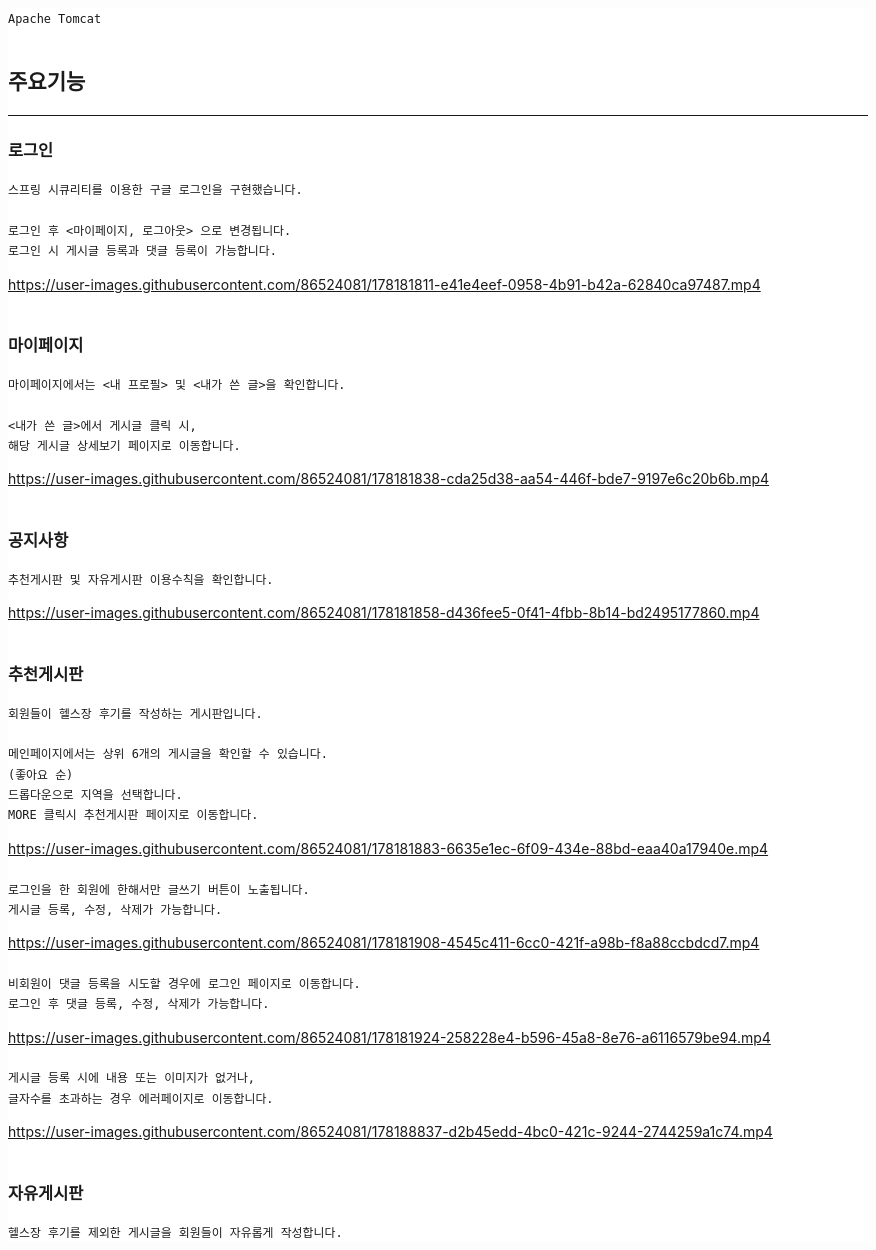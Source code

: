     Apache Tomcat
#
## 주요기능
***
### 로그인
    스프링 시큐리티를 이용한 구글 로그인을 구현했습니다.

    로그인 후 <마이페이지, 로그아웃> 으로 변경됩니다.
    로그인 시 게시글 등록과 댓글 등록이 가능합니다.
https://user-images.githubusercontent.com/86524081/178181811-e41e4eef-0958-4b91-b42a-62840ca97487.mp4
#
### 마이페이지
    마이페이지에서는 <내 프로필> 및 <내가 쓴 글>을 확인합니다.

    <내가 쓴 글>에서 게시글 클릭 시,
    해당 게시글 상세보기 페이지로 이동합니다.
https://user-images.githubusercontent.com/86524081/178181838-cda25d38-aa54-446f-bde7-9197e6c20b6b.mp4
#
### 공지사항
    추천게시판 및 자유게시판 이용수칙을 확인합니다.
https://user-images.githubusercontent.com/86524081/178181858-d436fee5-0f41-4fbb-8b14-bd2495177860.mp4
#
### 추천게시판
    회원들이 헬스장 후기를 작성하는 게시판입니다.
    
    메인페이지에서는 상위 6개의 게시글을 확인할 수 있습니다.
    (좋아요 순)
    드롭다운으로 지역을 선택합니다.
    MORE 클릭시 추천게시판 페이지로 이동합니다.
https://user-images.githubusercontent.com/86524081/178181883-6635e1ec-6f09-434e-88bd-eaa40a17940e.mp4
####
    로그인을 한 회원에 한해서만 글쓰기 버튼이 노출됩니다.
    게시글 등록, 수정, 삭제가 가능합니다.
https://user-images.githubusercontent.com/86524081/178181908-4545c411-6cc0-421f-a98b-f8a88ccbdcd7.mp4
####
    비회원이 댓글 등록을 시도할 경우에 로그인 페이지로 이동합니다.
    로그인 후 댓글 등록, 수정, 삭제가 가능합니다.
https://user-images.githubusercontent.com/86524081/178181924-258228e4-b596-45a8-8e76-a6116579be94.mp4
####
    게시글 등록 시에 내용 또는 이미지가 없거나, 
    글자수를 초과하는 경우 에러페이지로 이동합니다.
https://user-images.githubusercontent.com/86524081/178188837-d2b45edd-4bc0-421c-9244-2744259a1c74.mp4
#
### 자유게시판
    헬스장 후기를 제외한 게시글을 회원들이 자유롭게 작성합니다.
